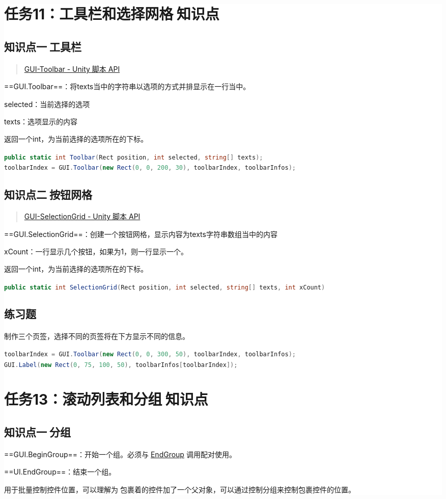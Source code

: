 # 任务11：工具栏和选择网格 知识点



## 知识点一 工具栏

> [GUI-Toolbar - Unity 脚本 API](https://docs.unity.cn/cn/2020.3/ScriptReference/GUI.Toolbar.html)

==GUI.Toolbar==：将texts当中的字符串以选项的方式并排显示在一行当中。

selected：当前选择的选项

texts：选项显示的内容

返回一个int，为当前选择的选项所在的下标。

```C#
public static int Toolbar(Rect position, int selected, string[] texts);
toolbarIndex = GUI.Toolbar(new Rect(0, 0, 200, 30), toolbarIndex, toolbarInfos);
```

## 知识点二 按钮网格

> [GUI-SelectionGrid - Unity 脚本 API](https://docs.unity.cn/cn/2020.3/ScriptReference/GUI.SelectionGrid.html)

==GUI.SelectionGrid==：创建一个按钮网格，显示内容为texts字符串数组当中的内容

xCount：一行显示几个按钮，如果为1，则一行显示一个。

返回一个int，为当前选择的选项所在的下标。

```C#
public static int SelectionGrid(Rect position, int selected, string[] texts, int xCount)
```

## 练习题

制作三个页签，选择不同的页签将在下方显示不同的信息。

```C#
toolbarIndex = GUI.Toolbar(new Rect(0, 0, 300, 50), toolbarIndex, toolbarInfos);
GUI.Label(new Rect(0, 75, 100, 50), toolbarInfos[toolbarIndex]);
```

# 任务13：滚动列表和分组 知识点

## 知识点一 分组

==GUI.BeginGroup==：开始一个组。必须与 [EndGroup](https://docs.unity.cn/cn/2020.3/ScriptReference/GUI.EndGroup.html) 调用配对使用。

==UI.EndGroup==：结束一个组。

用于批量控制控件位置，可以理解为 包裹着的控件加了一个父对象，可以通过控制分组来控制包裹控件的位置。
